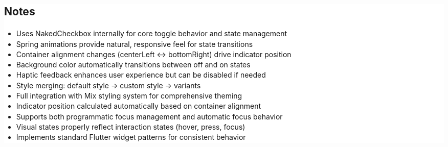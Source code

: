 ## Notes
- Uses NakedCheckbox internally for core toggle behavior and state management
- Spring animations provide natural, responsive feel for state transitions
- Container alignment changes (centerLeft ↔ bottomRight) drive indicator position
- Background color automatically transitions between off and on states
- Haptic feedback enhances user experience but can be disabled if needed
- Style merging: default style → custom style → variants
- Full integration with Mix styling system for comprehensive theming
- Indicator position calculated automatically based on container alignment
- Supports both programmatic focus management and automatic focus behavior
- Visual states properly reflect interaction states (hover, press, focus)
- Implements standard Flutter widget patterns for consistent behavior